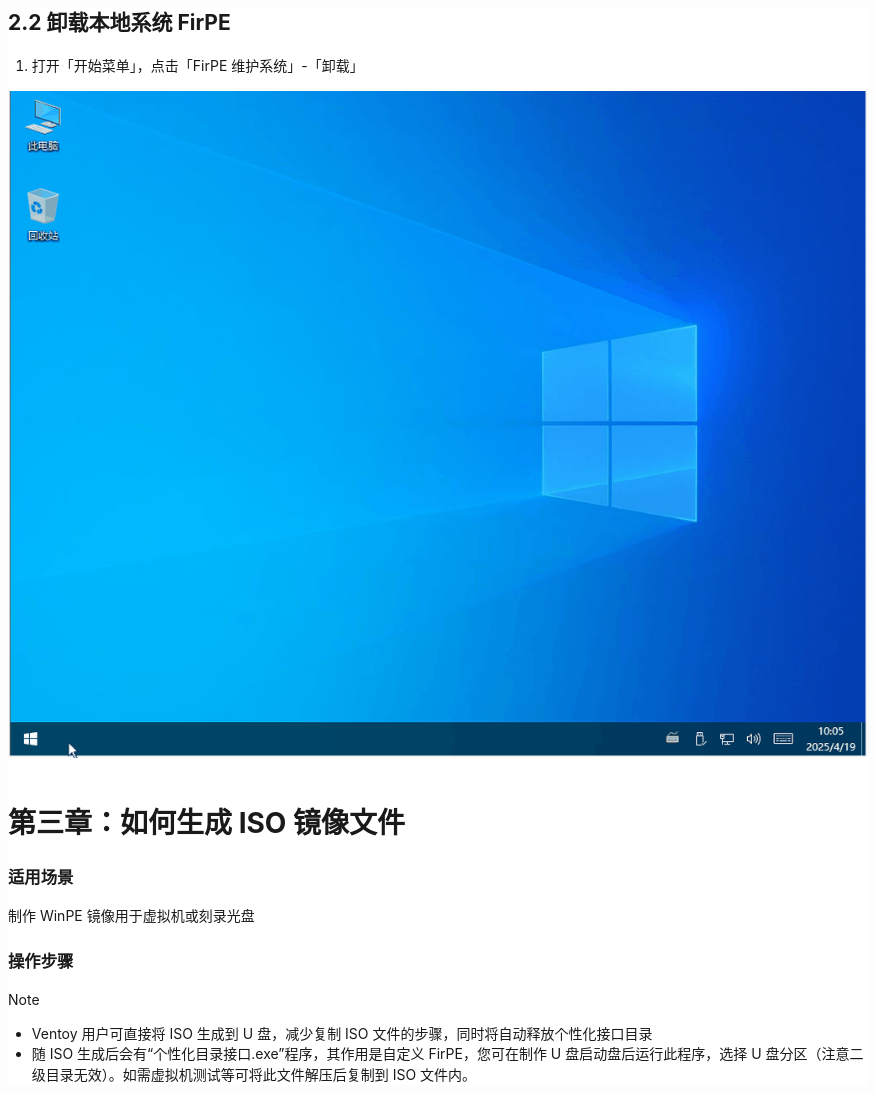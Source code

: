 
## 2.2 卸载本地系统 FirPE

1. 打开「开始菜单」，点击「FirPE 维护系统」-「卸载」

![](./assets/local_uninstall.gif)

# 第三章：如何生成 ISO 镜像文件

### 适用场景

制作 WinPE 镜像用于虚拟机或刻录光盘

### 操作步骤

> [!NOTE]
>
> - Ventoy 用户可直接将 ISO 生成到 U 盘，减少复制 ISO 文件的步骤，同时将自动释放个性化接口目录
> - 随 ISO 生成后会有“个性化目录接口.exe”程序，其作用是自定义 FirPE，您可在制作 U 盘启动盘后运行此程序，选择 U 盘分区（注意二级目录无效）。如需虚拟机测试等可将此文件解压后复制到 ISO 文件内。
